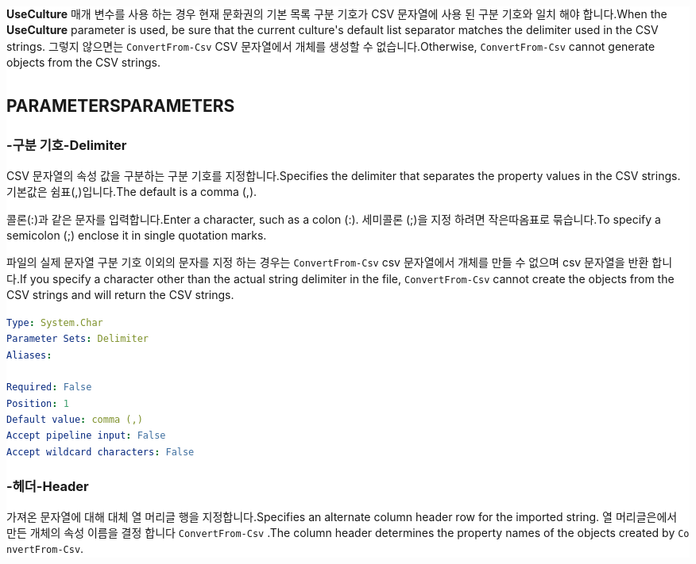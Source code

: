 <span data-ttu-id="ede99-146">**UseCulture** 매개 변수를 사용 하는 경우 현재 문화권의 기본 목록 구분 기호가 CSV 문자열에 사용 된 구분 기호와 일치 해야 합니다.</span><span class="sxs-lookup"><span data-stu-id="ede99-146">When the **UseCulture** parameter is used, be sure that the current culture's default list separator matches the delimiter used in the CSV strings.</span></span> <span data-ttu-id="ede99-147">그렇지 않으면는 `ConvertFrom-Csv` CSV 문자열에서 개체를 생성할 수 없습니다.</span><span class="sxs-lookup"><span data-stu-id="ede99-147">Otherwise, `ConvertFrom-Csv` cannot generate objects from the CSV strings.</span></span>

## <span data-ttu-id="ede99-148">PARAMETERS</span><span class="sxs-lookup"><span data-stu-id="ede99-148">PARAMETERS</span></span>

### <span data-ttu-id="ede99-149">-구분 기호</span><span class="sxs-lookup"><span data-stu-id="ede99-149">-Delimiter</span></span>

<span data-ttu-id="ede99-150">CSV 문자열의 속성 값을 구분하는 구분 기호를 지정합니다.</span><span class="sxs-lookup"><span data-stu-id="ede99-150">Specifies the delimiter that separates the property values in the CSV strings.</span></span>
<span data-ttu-id="ede99-151">기본값은 쉼표(,)입니다.</span><span class="sxs-lookup"><span data-stu-id="ede99-151">The default is a comma (,).</span></span>

<span data-ttu-id="ede99-152">콜론(:)과 같은 문자를 입력합니다.</span><span class="sxs-lookup"><span data-stu-id="ede99-152">Enter a character, such as a colon (:).</span></span>
<span data-ttu-id="ede99-153">세미콜론 (;)을 지정 하려면 작은따옴표로 묶습니다.</span><span class="sxs-lookup"><span data-stu-id="ede99-153">To specify a semicolon (;) enclose it in single quotation marks.</span></span>

<span data-ttu-id="ede99-154">파일의 실제 문자열 구분 기호 이외의 문자를 지정 하는 경우는 `ConvertFrom-Csv` csv 문자열에서 개체를 만들 수 없으며 csv 문자열을 반환 합니다.</span><span class="sxs-lookup"><span data-stu-id="ede99-154">If you specify a character other than the actual string delimiter in the file, `ConvertFrom-Csv` cannot create the objects from the CSV strings and will return the CSV strings.</span></span>

```yaml
Type: System.Char
Parameter Sets: Delimiter
Aliases:

Required: False
Position: 1
Default value: comma (,)
Accept pipeline input: False
Accept wildcard characters: False
```

### <span data-ttu-id="ede99-155">-헤더</span><span class="sxs-lookup"><span data-stu-id="ede99-155">-Header</span></span>

<span data-ttu-id="ede99-156">가져온 문자열에 대해 대체 열 머리글 행을 지정합니다.</span><span class="sxs-lookup"><span data-stu-id="ede99-156">Specifies an alternate column header row for the imported string.</span></span> <span data-ttu-id="ede99-157">열 머리글은에서 만든 개체의 속성 이름을 결정 합니다 `ConvertFrom-Csv` .</span><span class="sxs-lookup"><span data-stu-id="ede99-157">The column header determines the property names of the objects created by `ConvertFrom-Csv`.</span></span>
